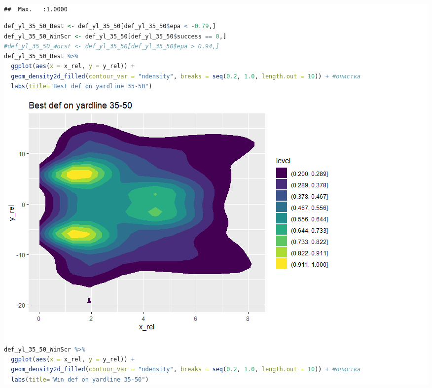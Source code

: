     ##  Max.   :1.0000

``` r
def_yl_35_50_Best <- def_yl_35_50[def_yl_35_50$epa < -0.79,]
def_yl_35_50_WinScr <- def_yl_35_50[def_yl_35_50$success == 0,]
#def_yl_35_50_Worst <- def_yl_35_50[def_yl_35_50$epa > 0.94,]
def_yl_35_50_Best %>% 
  ggplot(aes(x = x_rel, y = y_rel)) +
  geom_density2d_filled(contour_var = "ndensity", breaks = seq(0.2, 1.0, length.out = 10)) + #очистка
  labs(title="Best def on yardline 35-50")
```

![](filtered_heatmapping_files/figure-gfm/all-23.png)

``` r
def_yl_35_50_WinScr %>% 
  ggplot(aes(x = x_rel, y = y_rel)) +
  geom_density2d_filled(contour_var = "ndensity", breaks = seq(0.2, 1.0, length.out = 10)) + #очистка
  labs(title="Win def on yardline 35-50")
```
